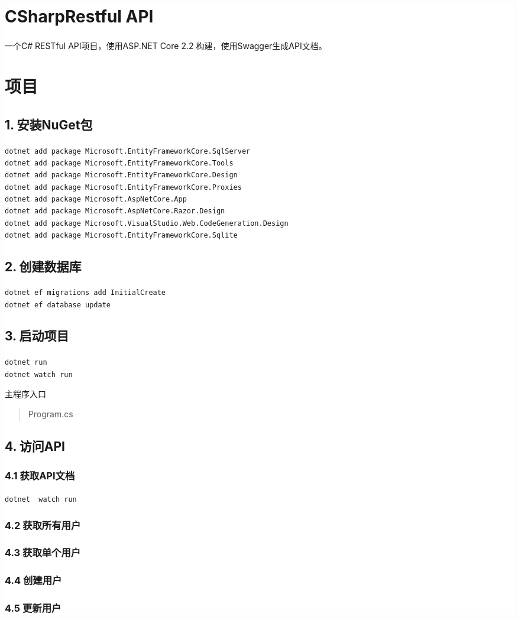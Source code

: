 # CSharpRestful API

一个C# RESTful API项目，使用ASP.NET Core 2.2 构建，使用Swagger生成API文档。


# 项目

## 1. 安装NuGet包
```bash
dotnet add package Microsoft.EntityFrameworkCore.SqlServer
dotnet add package Microsoft.EntityFrameworkCore.Tools
dotnet add package Microsoft.EntityFrameworkCore.Design
dotnet add package Microsoft.EntityFrameworkCore.Proxies
dotnet add package Microsoft.AspNetCore.App
dotnet add package Microsoft.AspNetCore.Razor.Design
dotnet add package Microsoft.VisualStudio.Web.CodeGeneration.Design
dotnet add package Microsoft.EntityFrameworkCore.Sqlite
```

## 2. 创建数据库
```bash
dotnet ef migrations add InitialCreate
dotnet ef database update
```

## 3. 启动项目
```bash
dotnet run
dotnet watch run
```

主程序入口
>Program.cs

## 4. 访问API
### 4.1 获取API文档
```bash
dotnet  watch run
```

### 4.2 获取所有用户

### 4.3 获取单个用户

### 4.4 创建用户

### 4.5 更新用户
